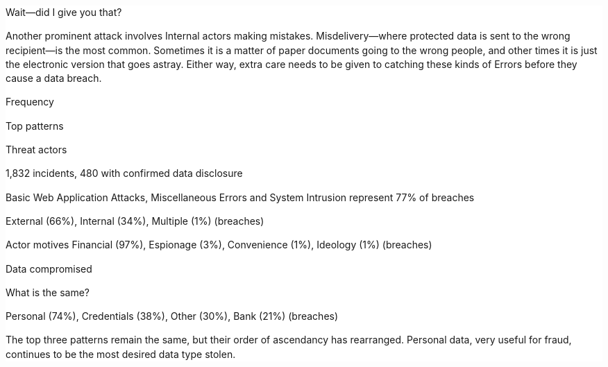 Wait—did I give 
you that?

Another prominent attack involves 
Internal actors making mistakes. 
Misdelivery—where protected data is 
sent to the wrong recipient—is the most 
common. Sometimes it is a matter of 
paper documents going to the wrong 
people, and other times it is just the 
electronic version that goes astray. 
Either way, extra care needs to be 
given to catching these kinds of Errors 
before they cause a data breach.

Frequency

Top patterns

Threat actors

1,832 incidents, 
480 with confirmed 
data disclosure

Basic Web 
Application Attacks, 
Miscellaneous Errors 
and System Intrusion 
represent 77% of 
breaches

External (66%), 
Internal (34%), 
Multiple (1%) 
(breaches)

Actor motives Financial (97%), 
Espionage (3%), 
Convenience (1%), 
Ideology (1%) 
(breaches)

Data 
compromised

What is the 
same?

Personal (74%), 
Credentials (38%), 
Other (30%), 
Bank (21%) 
(breaches)

The top three 
patterns remain the 
same, but their order 
of ascendancy has 
rearranged. Personal 
data, very useful for 
fraud, continues to be 
the most desired data 
type stolen.
